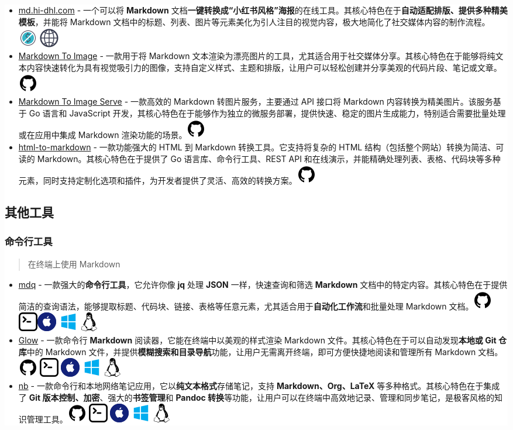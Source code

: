- [md.hi-dhl.com](https://md.hi-dhl.com/) - 一个可以将 **Markdown** 文档**一键转换成“小红书风格”海报**的在线工具。其核心特色在于**自动适配排版、提供多种精美模板**，并能将 Markdown 文档中的标题、列表、图片等元素美化为引人注目的视觉内容，极大地简化了社交媒体内容的制作流程。![](./imgs/free.svg) ![](./imgs/web.svg)
- [Markdown To Image](https://github.com/gcui-art/markdown-to-image/tree/main) - 一款用于将 Markdown 文本渲染为漂亮图片的工具，尤其适合用于社交媒体分享。其核心特色在于能够将纯文本内容快速转化为具有视觉吸引力的图像，支持自定义样式、主题和排版，让用户可以轻松创建并分享美观的代码片段、笔记或文章。![](./imgs/github.svg)
- [Markdown To Image Serve](https://github.com/wxingheng/markdown-to-image-serve) - 一款高效的 Markdown 转图片服务，主要通过 API 接口将 Markdown 内容转换为精美图片。该服务基于 Go 语言和 JavaScript 开发，其核心特色在于能够作为独立的微服务部署，提供快速、稳定的图片生成能力，特别适合需要批量处理或在应用中集成 Markdown 渲染功能的场景。![](./imgs/github.svg)
- [html-to-markdown](https://github.com/JohannesKaufmann/html-to-markdown) - 一款功能强大的 HTML 到 Markdown 转换工具。它支持将复杂的 HTML 结构（包括整个网站）转换为简洁、可读的 Markdown。其核心特色在于提供了 Go 语言库、命令行工具、REST API 和在线演示，并能精确处理列表、表格、代码块等多种元素，同时支持定制化选项和插件，为开发者提供了灵活、高效的转换方案。![](./imgs/github.svg)

## 其他工具

### 命令行工具

> 在终端上使用 Markdown

- [mdq](https://github.com/yshavit/mdq) - 一款强大的**命令行工具**，它允许你像 **jq** 处理 **JSON** 一样，快速查询和筛选 **Markdown** 文档中的特定内容。其核心特色在于提供简洁的查询语法，能够提取标题、代码块、链接、表格等任意元素，尤其适合用于**自动化工作流**和批量处理 Markdown 文档。![](./imgs/github.svg) ![](./imgs/terminal.svg)![](./imgs/mac.svg) ![](./imgs/windows.svg) ![](./imgs/linux.svg)
- [Glow](https://github.com/charmbracelet/glow) - 一款命令行 **Markdown** 阅读器，它能在终端中以美观的样式渲染 Markdown 文件。其核心特色在于可以自动发现**本地或 Git 仓库**中的 Markdown 文件，并提供**模糊搜索和目录导航**功能，让用户无需离开终端，即可方便快捷地阅读和管理所有 Markdown 文档。![](./imgs/github.svg) ![](./imgs/terminal.svg) ![](./imgs/mac.svg) ![](./imgs/windows.svg) ![](./imgs/linux.svg)
- [nb](https://github.com/xwmx/nb) - 一款命令行和本地网络笔记应用，它以**纯文本格式**存储笔记，支持 **Markdown、Org、LaTeX** 等多种格式。其核心特色在于集成了 **Git 版本控制、加密**、强大的**书签管理**和 **Pandoc 转换**等功能，让用户可以在终端中高效地记录、管理和同步笔记，是极客风格的知识管理工具。![](./imgs/github.svg) ![](./imgs/terminal.svg) ![](./imgs/mac.svg) ![](./imgs/windows.svg) ![](./imgs/linux.svg)